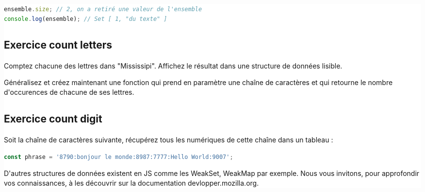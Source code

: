 ```js
ensemble.size; // 2, on a retiré une valeur de l'ensemble
console.log(ensemble); // Set [ 1, "du texte" ]
```

## Exercice count letters

Comptez chacune des lettres dans "Mississipi". Affichez le résultat dans une structure de données lisible.

Généralisez et créez maintenant une fonction qui prend en paramètre une chaîne de caractères et qui retourne le nombre d'occurences de chacune de ses lettres.

## Exercice count digit

Soit la chaîne de caractères suivante, récupérez tous les numériques de cette chaîne dans un tableau :

```js
const phrase = '8790:bonjour le monde:8987:7777:Hello World:9007';
```

D'autres structures de données existent en JS comme les WeakSet, WeakMap par exemple. Nous vous invitons, pour approfondir vos connaissances, à les découvrir sur la documentation devlopper.mozilla.org.
